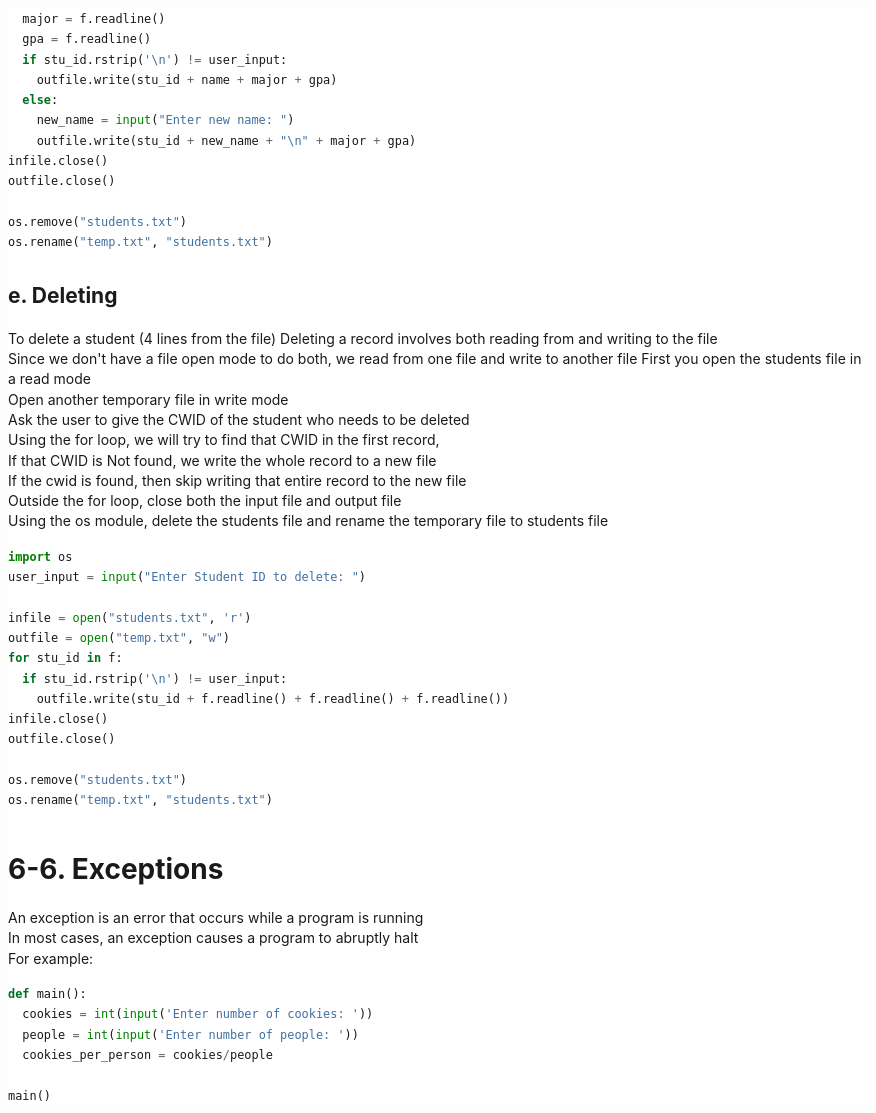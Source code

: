 ```python
  major = f.readline()
  gpa = f.readline()
  if stu_id.rstrip('\n') != user_input:
    outfile.write(stu_id + name + major + gpa)
  else:
    new_name = input("Enter new name: ")
    outfile.write(stu_id + new_name + "\n" + major + gpa)
infile.close()
outfile.close()

os.remove("students.txt")
os.rename("temp.txt", "students.txt")
```

## e. Deleting
To delete a student (4 lines from the file)
Deleting a record involves both reading from and writing to the file  
Since we don't have a file open mode to do both, we read from one file and write to another file
First you open the students file in a read mode  
Open another temporary file in write mode  
Ask the user to give the CWID of the student who needs to be deleted   
Using the for loop, we will try to find that CWID in the first record,  
If that CWID is Not found, we write the whole record to a new file  
If the cwid is found, then skip writing that entire record to the new file  
Outside the for loop, close both the input file and output file  
Using the os module, delete the students file and rename the temporary file to students file
```python
import os
user_input = input("Enter Student ID to delete: ")

infile = open("students.txt", 'r')
outfile = open("temp.txt", "w")
for stu_id in f:
  if stu_id.rstrip('\n') != user_input:
    outfile.write(stu_id + f.readline() + f.readline() + f.readline())
infile.close()
outfile.close()

os.remove("students.txt")
os.rename("temp.txt", "students.txt")
```

# 6-6. Exceptions
An exception is an error that occurs while a program is running  
In most cases, an exception causes a program to abruptly halt  
For example:


```python
def main():
  cookies = int(input('Enter number of cookies: '))
  people = int(input('Enter number of people: '))
  cookies_per_person = cookies/people
  
main()
```

